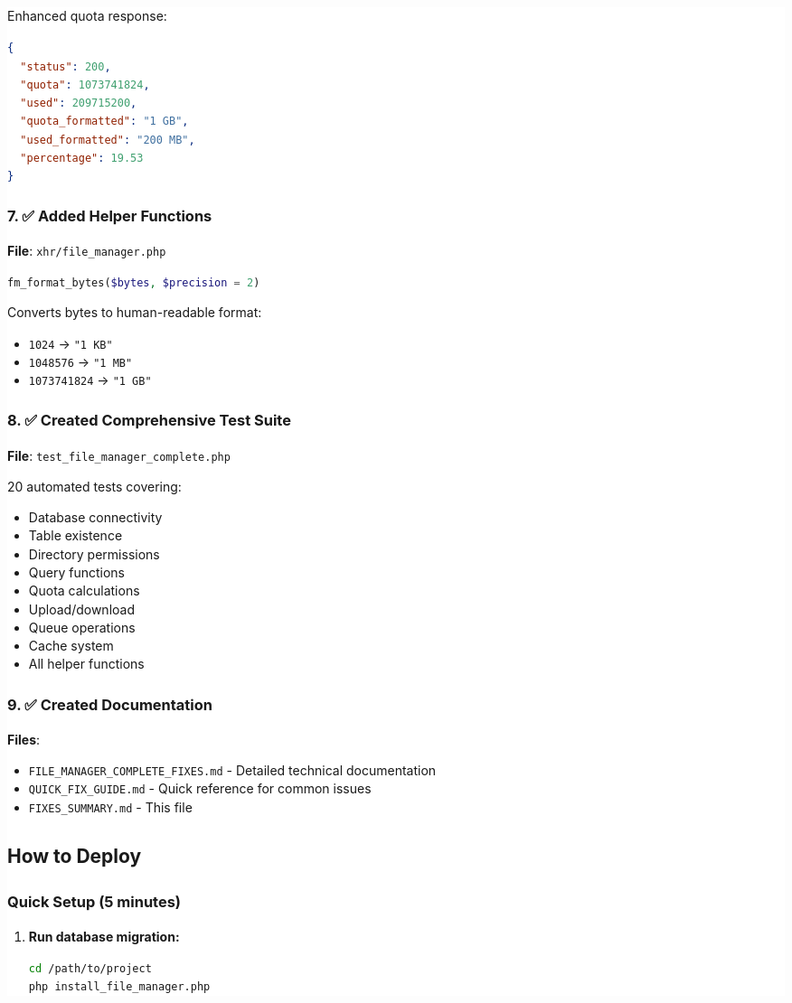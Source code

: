 Enhanced quota response:
```json
{
  "status": 200,
  "quota": 1073741824,
  "used": 209715200,
  "quota_formatted": "1 GB",
  "used_formatted": "200 MB",
  "percentage": 19.53
}
```

### 7. ✅ Added Helper Functions
**File**: `xhr/file_manager.php`

```php
fm_format_bytes($bytes, $precision = 2)
```
Converts bytes to human-readable format:
- `1024` → `"1 KB"`
- `1048576` → `"1 MB"`
- `1073741824` → `"1 GB"`

### 8. ✅ Created Comprehensive Test Suite
**File**: `test_file_manager_complete.php`

20 automated tests covering:
- Database connectivity
- Table existence
- Directory permissions
- Query functions
- Quota calculations
- Upload/download
- Queue operations
- Cache system
- All helper functions

### 9. ✅ Created Documentation
**Files**:
- `FILE_MANAGER_COMPLETE_FIXES.md` - Detailed technical documentation
- `QUICK_FIX_GUIDE.md` - Quick reference for common issues
- `FIXES_SUMMARY.md` - This file

## How to Deploy

### Quick Setup (5 minutes)

1. **Run database migration:**
   ```bash
   cd /path/to/project
   php install_file_manager.php
   ```
